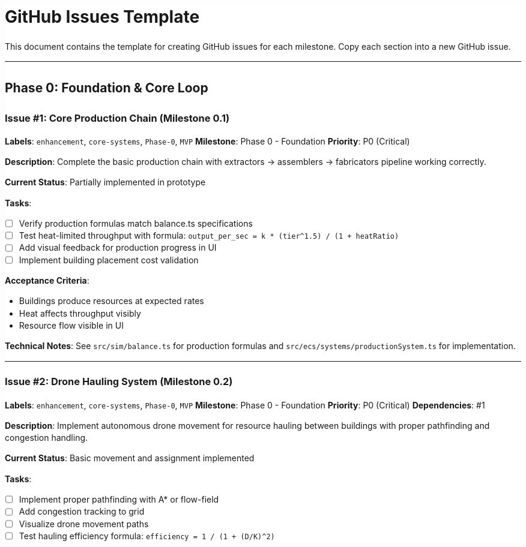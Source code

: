 # GitHub Issues Template

This document contains the template for creating GitHub issues for each milestone. Copy each section into a new GitHub issue.

---

## Phase 0: Foundation & Core Loop

### Issue #1: Core Production Chain (Milestone 0.1)
**Labels**: `enhancement`, `core-systems`, `Phase-0`, `MVP`
**Milestone**: Phase 0 - Foundation
**Priority**: P0 (Critical)

**Description**:
Complete the basic production chain with extractors → assemblers → fabricators pipeline working correctly.

**Current Status**: Partially implemented in prototype

**Tasks**:
- [ ] Verify production formulas match balance.ts specifications
- [ ] Test heat-limited throughput with formula: `output_per_sec = k * (tier^1.5) / (1 + heatRatio)`
- [ ] Add visual feedback for production progress in UI
- [ ] Implement building placement cost validation

**Acceptance Criteria**:
- Buildings produce resources at expected rates
- Heat affects throughput visibly
- Resource flow visible in UI

**Technical Notes**:
See `src/sim/balance.ts` for production formulas and `src/ecs/systems/productionSystem.ts` for implementation.

---

### Issue #2: Drone Hauling System (Milestone 0.2)
**Labels**: `enhancement`, `core-systems`, `Phase-0`, `MVP`
**Milestone**: Phase 0 - Foundation
**Priority**: P0 (Critical)
**Dependencies**: #1

**Description**:
Implement autonomous drone movement for resource hauling between buildings with proper pathfinding and congestion handling.

**Current Status**: Basic movement and assignment implemented

**Tasks**:
- [ ] Implement proper pathfinding with A* or flow-field
- [ ] Add congestion tracking to grid
- [ ] Visualize drone movement paths
- [ ] Test hauling efficiency formula: `efficiency = 1 / (1 + (D/K)^2)`
